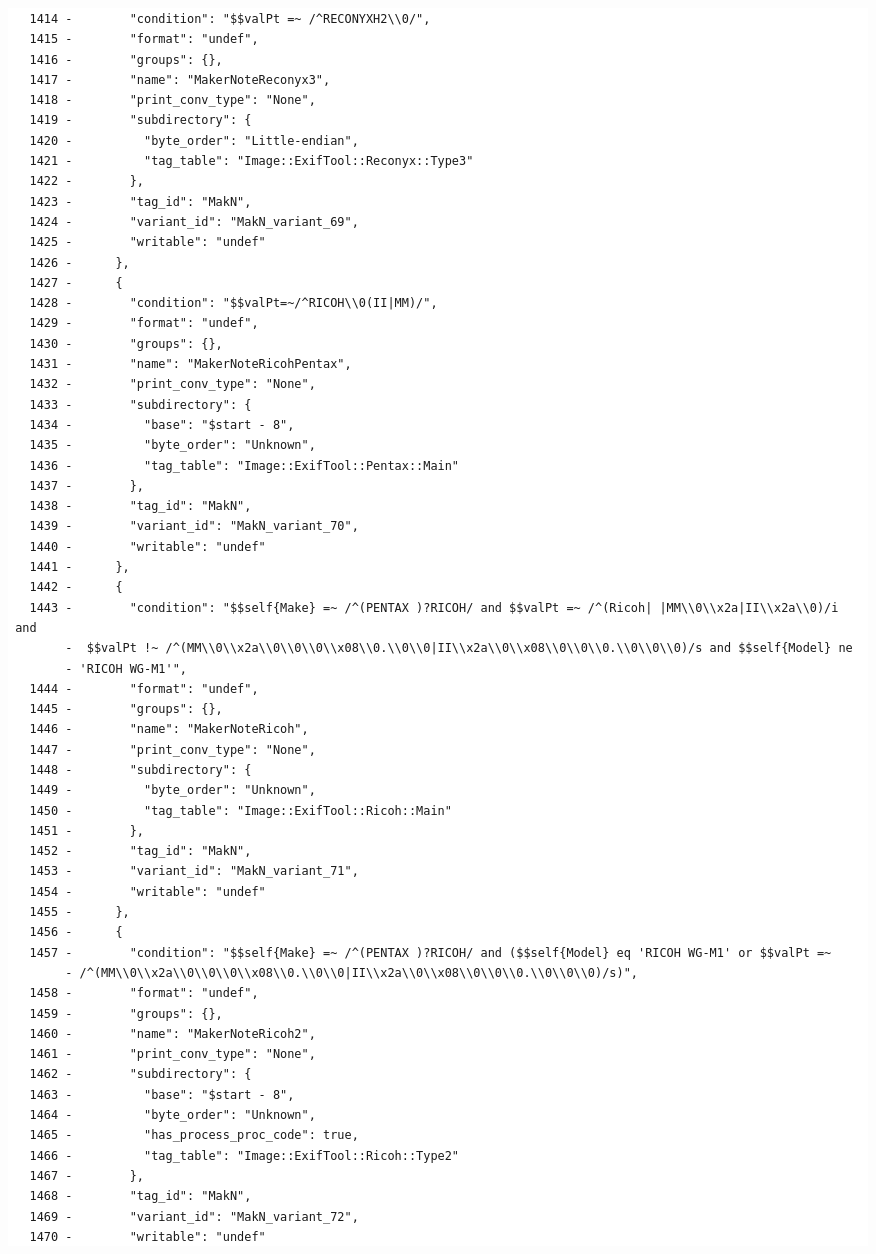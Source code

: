        1414 -        "condition": "$$valPt =~ /^RECONYXH2\\0/",
       1415 -        "format": "undef",
       1416 -        "groups": {},
       1417 -        "name": "MakerNoteReconyx3",
       1418 -        "print_conv_type": "None",
       1419 -        "subdirectory": {
       1420 -          "byte_order": "Little-endian",
       1421 -          "tag_table": "Image::ExifTool::Reconyx::Type3"
       1422 -        },
       1423 -        "tag_id": "MakN",
       1424 -        "variant_id": "MakN_variant_69",
       1425 -        "writable": "undef"
       1426 -      },
       1427 -      {
       1428 -        "condition": "$$valPt=~/^RICOH\\0(II|MM)/",
       1429 -        "format": "undef",
       1430 -        "groups": {},
       1431 -        "name": "MakerNoteRicohPentax",
       1432 -        "print_conv_type": "None",
       1433 -        "subdirectory": {
       1434 -          "base": "$start - 8",
       1435 -          "byte_order": "Unknown",
       1436 -          "tag_table": "Image::ExifTool::Pentax::Main"
       1437 -        },
       1438 -        "tag_id": "MakN",
       1439 -        "variant_id": "MakN_variant_70",
       1440 -        "writable": "undef"
       1441 -      },
       1442 -      {
       1443 -        "condition": "$$self{Make} =~ /^(PENTAX )?RICOH/ and $$valPt =~ /^(Ricoh| |MM\\0\\x2a|II\\x2a\\0)/i 
     and
            -  $$valPt !~ /^(MM\\0\\x2a\\0\\0\\0\\x08\\0.\\0\\0|II\\x2a\\0\\x08\\0\\0\\0.\\0\\0\\0)/s and $$self{Model} ne 
            - 'RICOH WG-M1'",
       1444 -        "format": "undef",
       1445 -        "groups": {},
       1446 -        "name": "MakerNoteRicoh",
       1447 -        "print_conv_type": "None",
       1448 -        "subdirectory": {
       1449 -          "byte_order": "Unknown",
       1450 -          "tag_table": "Image::ExifTool::Ricoh::Main"
       1451 -        },
       1452 -        "tag_id": "MakN",
       1453 -        "variant_id": "MakN_variant_71",
       1454 -        "writable": "undef"
       1455 -      },
       1456 -      {
       1457 -        "condition": "$$self{Make} =~ /^(PENTAX )?RICOH/ and ($$self{Model} eq 'RICOH WG-M1' or $$valPt =~ 
            - /^(MM\\0\\x2a\\0\\0\\0\\x08\\0.\\0\\0|II\\x2a\\0\\x08\\0\\0\\0.\\0\\0\\0)/s)",
       1458 -        "format": "undef",
       1459 -        "groups": {},
       1460 -        "name": "MakerNoteRicoh2",
       1461 -        "print_conv_type": "None",
       1462 -        "subdirectory": {
       1463 -          "base": "$start - 8",
       1464 -          "byte_order": "Unknown",
       1465 -          "has_process_proc_code": true,
       1466 -          "tag_table": "Image::ExifTool::Ricoh::Type2"
       1467 -        },
       1468 -        "tag_id": "MakN",
       1469 -        "variant_id": "MakN_variant_72",
       1470 -        "writable": "undef"